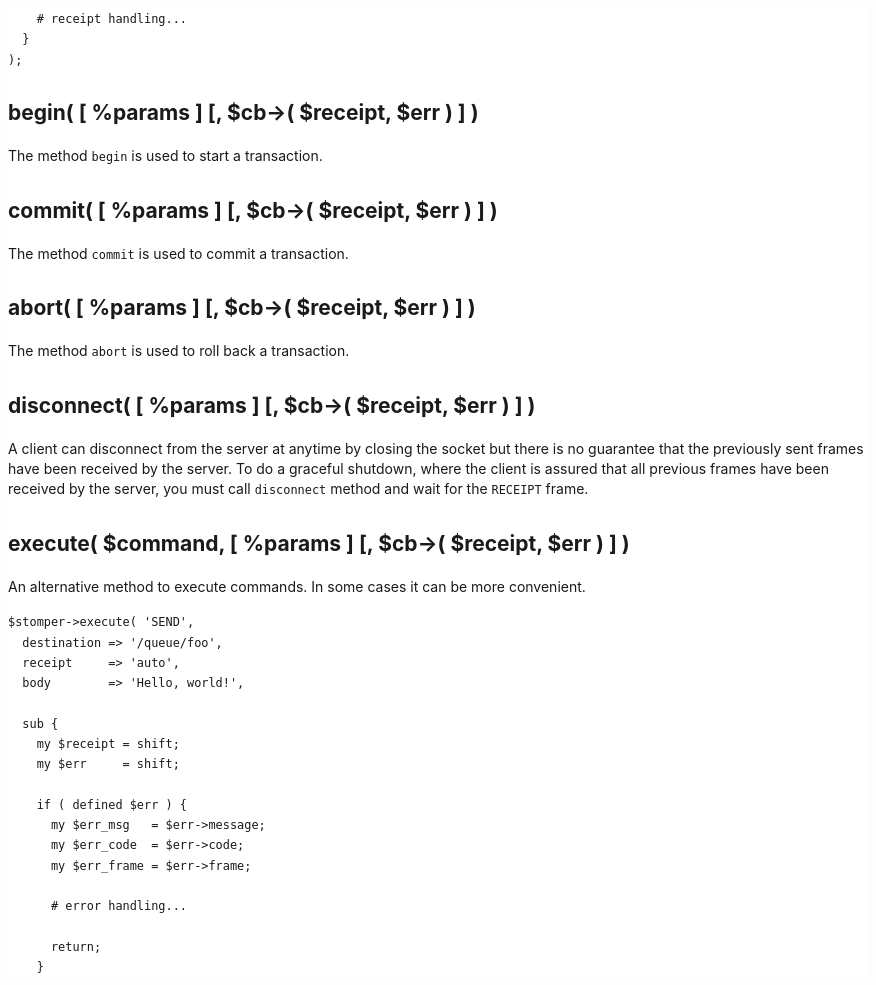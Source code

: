         # receipt handling...
      }
    );

## begin( \[ %params \] \[, $cb->( $receipt, $err ) \] )

The method `begin` is used to start a transaction.

## commit( \[ %params \] \[, $cb->( $receipt, $err ) \] )

The method `commit` is used to commit a transaction.

## abort( \[ %params \] \[, $cb->( $receipt, $err ) \] )

The method `abort` is used to roll back a transaction.

## disconnect( \[ %params \] \[, $cb->( $receipt, $err ) \] )

A client can disconnect from the server at anytime by closing the socket but
there is no guarantee that the previously sent frames have been received by
the server. To do a graceful shutdown, where the client is assured that all
previous frames have been received by the server, you must call `disconnect`
method and wait for the `RECEIPT` frame.

## execute( $command, \[ %params \] \[, $cb->( $receipt, $err ) \] )

An alternative method to execute commands. In some cases it can be more
convenient.

    $stomper->execute( 'SEND',
      destination => '/queue/foo',
      receipt     => 'auto',
      body        => 'Hello, world!',

      sub {
        my $receipt = shift;
        my $err     = shift;

        if ( defined $err ) {
          my $err_msg   = $err->message;
          my $err_code  = $err->code;
          my $err_frame = $err->frame;

          # error handling...

          return;
        }
